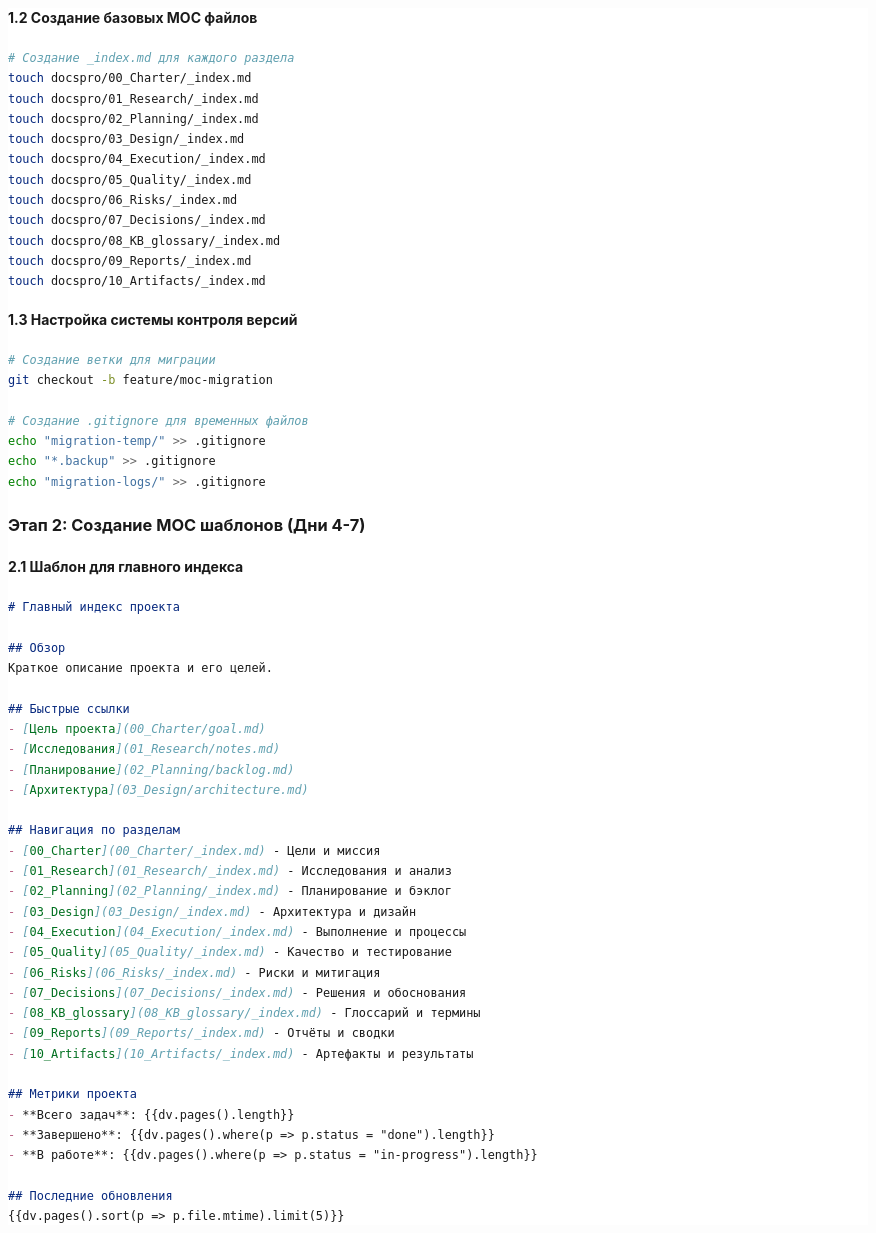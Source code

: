 #### 1.2 Создание базовых MOC файлов
```bash
# Создание _index.md для каждого раздела
touch docspro/00_Charter/_index.md
touch docspro/01_Research/_index.md
touch docspro/02_Planning/_index.md
touch docspro/03_Design/_index.md
touch docspro/04_Execution/_index.md
touch docspro/05_Quality/_index.md
touch docspro/06_Risks/_index.md
touch docspro/07_Decisions/_index.md
touch docspro/08_KB_glossary/_index.md
touch docspro/09_Reports/_index.md
touch docspro/10_Artifacts/_index.md
```

#### 1.3 Настройка системы контроля версий
```bash
# Создание ветки для миграции
git checkout -b feature/moc-migration

# Создание .gitignore для временных файлов
echo "migration-temp/" >> .gitignore
echo "*.backup" >> .gitignore
echo "migration-logs/" >> .gitignore
```

### Этап 2: Создание MOC шаблонов (Дни 4-7)

#### 2.1 Шаблон для главного индекса
```markdown
# Главный индекс проекта

## Обзор
Краткое описание проекта и его целей.

## Быстрые ссылки
- [Цель проекта](00_Charter/goal.md)
- [Исследования](01_Research/notes.md)
- [Планирование](02_Planning/backlog.md)
- [Архитектура](03_Design/architecture.md)

## Навигация по разделам
- [00_Charter](00_Charter/_index.md) - Цели и миссия
- [01_Research](01_Research/_index.md) - Исследования и анализ
- [02_Planning](02_Planning/_index.md) - Планирование и бэклог
- [03_Design](03_Design/_index.md) - Архитектура и дизайн
- [04_Execution](04_Execution/_index.md) - Выполнение и процессы
- [05_Quality](05_Quality/_index.md) - Качество и тестирование
- [06_Risks](06_Risks/_index.md) - Риски и митигация
- [07_Decisions](07_Decisions/_index.md) - Решения и обоснования
- [08_KB_glossary](08_KB_glossary/_index.md) - Глоссарий и термины
- [09_Reports](09_Reports/_index.md) - Отчёты и сводки
- [10_Artifacts](10_Artifacts/_index.md) - Артефакты и результаты

## Метрики проекта
- **Всего задач**: {{dv.pages().length}}
- **Завершено**: {{dv.pages().where(p => p.status = "done").length}}
- **В работе**: {{dv.pages().where(p => p.status = "in-progress").length}}

## Последние обновления
{{dv.pages().sort(p => p.file.mtime).limit(5)}}
```
